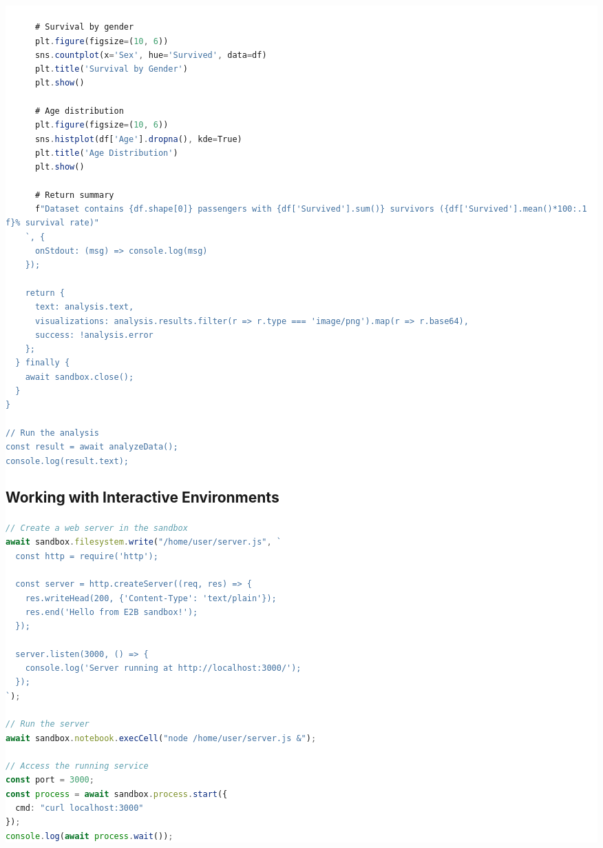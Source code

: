 ```typescript
      
      # Survival by gender
      plt.figure(figsize=(10, 6))
      sns.countplot(x='Sex', hue='Survived', data=df)
      plt.title('Survival by Gender')
      plt.show()
      
      # Age distribution
      plt.figure(figsize=(10, 6))
      sns.histplot(df['Age'].dropna(), kde=True)
      plt.title('Age Distribution')
      plt.show()
      
      # Return summary
      f"Dataset contains {df.shape[0]} passengers with {df['Survived'].sum()} survivors ({df['Survived'].mean()*100:.1f}% survival rate)"
    `, {
      onStdout: (msg) => console.log(msg)
    });
    
    return {
      text: analysis.text,
      visualizations: analysis.results.filter(r => r.type === 'image/png').map(r => r.base64),
      success: !analysis.error
    };
  } finally {
    await sandbox.close();
  }
}

// Run the analysis
const result = await analyzeData();
console.log(result.text);
```

## Working with Interactive Environments

```typescript
// Create a web server in the sandbox
await sandbox.filesystem.write("/home/user/server.js", `
  const http = require('http');
  
  const server = http.createServer((req, res) => {
    res.writeHead(200, {'Content-Type': 'text/plain'});
    res.end('Hello from E2B sandbox!');
  });
  
  server.listen(3000, () => {
    console.log('Server running at http://localhost:3000/');
  });
`);

// Run the server
await sandbox.notebook.execCell("node /home/user/server.js &");

// Access the running service
const port = 3000;
const process = await sandbox.process.start({
  cmd: "curl localhost:3000"
});
console.log(await process.wait());
```
